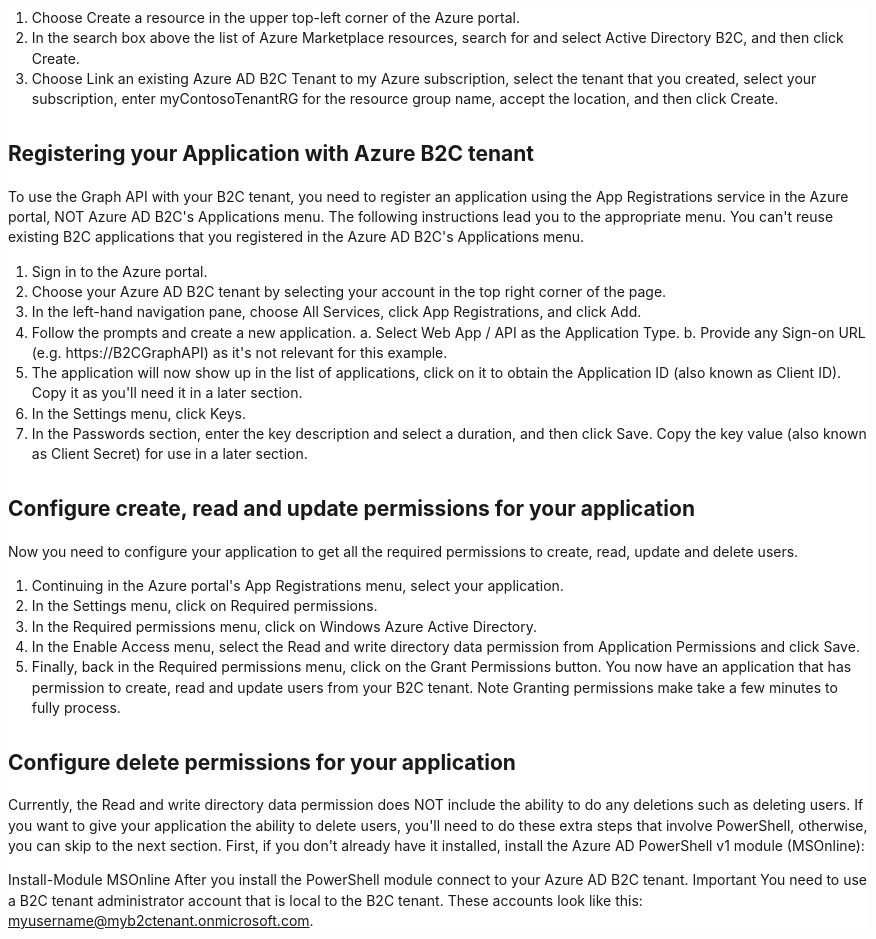 1.	Choose Create a resource in the upper top-left corner of the Azure portal.
2.	In the search box above the list of Azure Marketplace resources, search for and select Active Directory B2C, and then click Create.
3.	Choose Link an existing Azure AD B2C Tenant to my Azure subscription, select the tenant that you created, select your subscription, enter myContosoTenantRG for the resource group name, accept the location, and then click Create.

## Registering your Application with Azure B2C tenant
To use the Graph API with your B2C tenant, you need to register an application using the App Registrations service in the Azure portal, NOT Azure AD B2C's Applications menu. The following instructions lead you to the appropriate menu. You can't reuse existing B2C applications that you registered in the Azure AD B2C's Applications menu.
1.	Sign in to the Azure portal.
2.	Choose your Azure AD B2C tenant by selecting your account in the top right corner of the page.
3.	In the left-hand navigation pane, choose All Services, click App Registrations, and click Add.
4.	Follow the prompts and create a new application.
a.	Select Web App / API as the Application Type.
b.	Provide any Sign-on URL (e.g. https://B2CGraphAPI) as it's not relevant for this example.
5.	The application will now show up in the list of applications, click on it to obtain the Application ID (also known as Client ID). Copy it as you'll need it in a later section.
6.	In the Settings menu, click Keys.
7.	In the Passwords section, enter the key description and select a duration, and then click Save. Copy the key value (also known as Client Secret) for use in a later section.

## Configure create, read and update permissions for your application
Now you need to configure your application to get all the required permissions to create, read, update and delete users.
1.	Continuing in the Azure portal's App Registrations menu, select your application.
2.	In the Settings menu, click on Required permissions.
3.	In the Required permissions menu, click on Windows Azure Active Directory.
4.	In the Enable Access menu, select the Read and write directory data permission from Application Permissions and click Save.
5.	Finally, back in the Required permissions menu, click on the Grant Permissions button.
You now have an application that has permission to create, read and update users from your B2C tenant.
Note
Granting permissions make take a few minutes to fully process.


## Configure delete permissions for your application
Currently, the Read and write directory data permission does NOT include the ability to do any deletions such as deleting users. If you want to give your application the ability to delete users, you'll need to do these extra steps that involve PowerShell, otherwise, you can skip to the next section.
First, if you don't already have it installed, install the Azure AD PowerShell v1 module (MSOnline):

Install-Module MSOnline
After you install the PowerShell module connect to your Azure AD B2C tenant.
Important
You need to use a B2C tenant administrator account that is local to the B2C tenant. These accounts look like this: myusername@myb2ctenant.onmicrosoft.com.
